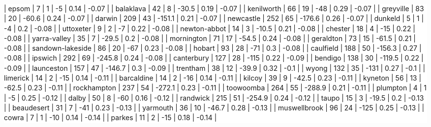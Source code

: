 | epsom                      |      7 |      1 |     -5   | 0.14 | -0.07 |
| balaklava                  |     42 |      8 |    -30.5 | 0.19 | -0.07 |
| kenilworth                 |     66 |     19 |    -48   | 0.29 | -0.07 |
| greyville                  |     83 |     20 |    -60.6 | 0.24 | -0.07 |
| darwin                     |    209 |     43 |   -151.1 | 0.21 | -0.07 |
| newcastle                  |    252 |     65 |   -176.6 | 0.26 | -0.07 |
| dunkeld                    |      5 |      1 |     -4   | 0.2  | -0.08 |
| uttoxeter                  |      9 |      2 |     -7   | 0.22 | -0.08 |
| newton-abbot               |     14 |      3 |    -10.5 | 0.21 | -0.08 |
| chester                    |     18 |      4 |    -15   | 0.22 | -0.08 |
| yarra-valley               |     35 |      7 |    -29.5 | 0.2  | -0.08 |
| mornington                 |     71 |     17 |    -54.5 | 0.24 | -0.08 |
| geraldton                  |     73 |     15 |    -61.5 | 0.21 | -0.08 |
| sandown-lakeside           |     86 |     20 |    -67   | 0.23 | -0.08 |
| hobart                     |     93 |     28 |    -71   | 0.3  | -0.08 |
| caulfield                  |    188 |     50 |   -156.3 | 0.27 | -0.08 |
| ipswich                    |    292 |     69 |   -245.8 | 0.24 | -0.08 |
| canterbury                 |    127 |     28 |   -115   | 0.22 | -0.09 |
| bendigo                    |    138 |     30 |   -119.5 | 0.22 | -0.09 |
| launceston                 |    157 |     47 |   -146.7 | 0.3  | -0.09 |
| trentham                   |     38 |     12 |    -39.9 | 0.32 | -0.1  |
| wyong                      |    132 |     35 |   -131   | 0.27 | -0.1  |
| limerick                   |     14 |      2 |    -15   | 0.14 | -0.11 |
| barcaldine                 |     14 |      2 |    -16   | 0.14 | -0.11 |
| kilcoy                     |     39 |      9 |    -42.5 | 0.23 | -0.11 |
| kyneton                    |     56 |     13 |    -62.5 | 0.23 | -0.11 |
| rockhampton                |    237 |     54 |   -272.1 | 0.23 | -0.11 |
| toowoomba                  |    264 |     55 |   -288.9 | 0.21 | -0.11 |
| plumpton                   |      4 |      1 |     -5   | 0.25 | -0.12 |
| dalby                      |     50 |      8 |    -60   | 0.16 | -0.12 |
| randwick                   |    215 |     51 |   -254.9 | 0.24 | -0.12 |
| taupo                      |     15 |      3 |    -19.5 | 0.2  | -0.13 |
| beaudesert                 |     31 |      7 |    -41   | 0.23 | -0.13 |
| yarmouth                   |     36 |     10 |    -46.7 | 0.28 | -0.13 |
| muswellbrook               |     96 |     24 |   -125   | 0.25 | -0.13 |
| cowra                      |      7 |      1 |    -10   | 0.14 | -0.14 |
| parkes                     |     11 |      2 |    -15   | 0.18 | -0.14 |